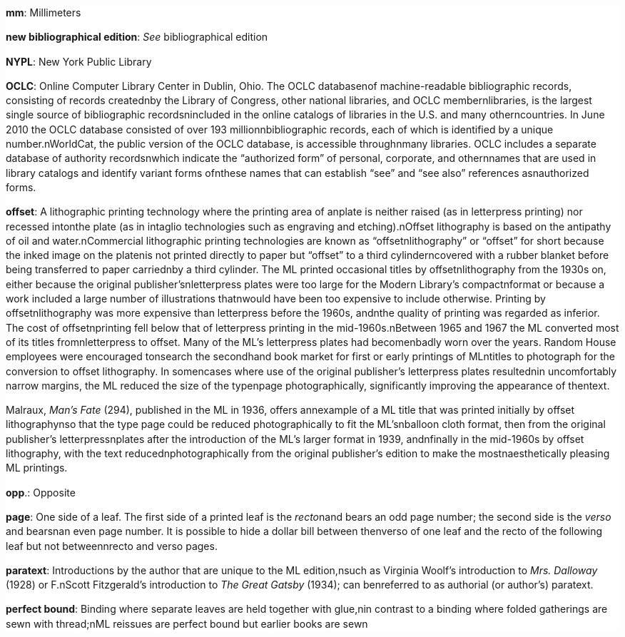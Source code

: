  **mm**: Millimeters  

 **new bibliographical edition**:  *See* bibliographical edition  

 **NYPL**: New York Public Library  

 **OCLC**: Online Computer Library Center in Dublin, Ohio. The OCLC databasenof machine-readable bibliographic records, consisting of records creatednby the Library of Congress, other national libraries, and OCLC membernlibraries, is the largest single source of bibliographic recordsnincluded in the online catalogs of libraries in the U.S. and many otherncountries. In June 2010 the OCLC database consisted of over 193 millionnbibliographic records, each of which is identified by a unique number.nWorldCat, the public version of the OCLC database, is accessible throughnmany libraries. OCLC includes a separate database of authority recordsnwhich indicate the “authorized form” of personal, corporate, and othernnames that are used in library catalogs and identify variant forms ofnthese names that can establish “see” and “see also” references asnauthorized forms.  

 **offset**: A lithographic printing technology where the printing area of anplate is neither raised (as in letterpress printing) nor recessed intonthe plate (as in intaglio technologies such as engraving and etching).nOffset lithography is based on the antipathy of oil and water.nCommercial lithographic printing technologies are known as “offsetnlithography” or “offset” for short because the inked image on the platenis not printed directly to paper but “offset” to a third cylinderncovered with a rubber blanket before being transferred to paper carriednby a third cylinder. The ML printed occasional titles by offsetnlithography from the 1930s on, either because the original publisher’snletterpress plates were too large for the Modern Library’s compactnformat or because a work included a large number of illustrations thatnwould have been too expensive to include otherwise. Printing by offsetnlithography was more expensive than letterpress before the 1960s, andnthe quality of printing was regarded as inferior. The cost of offsetnprinting fell below that of letterpress printing in the mid-1960s.nBetween 1965 and 1967 the ML converted most of its titles fromnletterpress to offset. Many of the ML’s letterpress plates had becomenbadly worn over the years. Random House employees were encouraged tonsearch the secondhand book market for first or early printings of MLntitles to photograph for the conversion to offset lithography. In somencases where use of the original publisher’s letterpress plates resultednin uncomfortably narrow margins, the ML reduced the size of the typenpage photographically, significantly improving the appearance of thentext.  

 Malraux, *Man’s Fate* (294), published in the ML in 1936, offers annexample of a ML title that was printed initially by offset lithographynso that the type page could be reduced photographically to fit the ML’snballoon cloth format, then from the original publisher’s letterpressnplates after the introduction of the ML’s larger format in 1939, andnfinally in the mid-1960s by offset lithography, with the text reducednphotographically from the original publisher’s edition to make the mostnaesthetically pleasing ML printings.  

 **opp**.: Opposite  

 **page**: One side of a leaf. The first side of a printed leaf is the *recto*nand bears an odd page number; the second side is the *verso* and bearsnan even page number. It is possible to hide a dollar bill between thenverso of one leaf and the recto of the following leaf but not betweennrecto and verso pages.  

 **paratext**: Introductions by the author that are unique to the ML edition,nsuch as Virginia Woolf’s introduction to *Mrs. Dalloway* (1928) or F.nScott Fitzgerald’s introduction to *The Great Gatsby* (1934); can benreferred to as authorial (or author’s) paratext.  

 **perfect bound**: Binding where separate leaves are held together with glue,nin contrast to a binding where folded gatherings are sewn with thread;nML reissues are perfect bound but earlier books are sewn  
